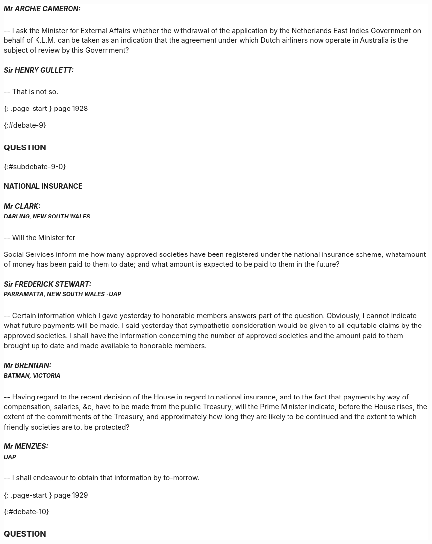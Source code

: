 ##### Mr ARCHIE CAMERON:

-- I ask the Minister for External Affairs whether the withdrawal of the application by the Netherlands East Indies Government on behalf of K.L.M. can be taken as an indication that the agreement under which Dutch airliners now  operate  in Australia is the subject of review by this Government? 

##### Sir HENRY GULLETT:

-- That is not so. 

{: .page-start }
page 1928

{:#debate-9}
### QUESTION

{:#subdebate-9-0}
#### NATIONAL INSURANCE

##### Mr CLARK:<br><small class="text-muted">DARLING, NEW SOUTH WALES</small>

-- Will the Minister for 

Social Services inform me how many approved societies have been registered under the national insurance scheme; whatamount of money has been paid to  them to date; and what amount is expected to be paid to them in the future? 

##### Sir FREDERICK STEWART:<br><small class="text-muted">PARRAMATTA, NEW SOUTH WALES &middot; UAP</small>

-- Certain information which I gave yesterday to honorable members answers part of the question. Obviously, I cannot indicate what future payments will be made. I said yesterday that sympathetic consideration would be given to all equitable claims by the approved societies. I shall have the information concerning the number of approved societies and the amount paid to them brought up to date and made available to honorable members. 

##### Mr BRENNAN:<br><small class="text-muted">BATMAN, VICTORIA</small>

-- Having regard to the recent decision of the House in regard to national insurance, and to the fact that payments by way of compensation, salaries, &amp;c, have to be made from the public Treasury, will the Prime Minister indicate, before the House rises, the extent of the commitments of the Treasury, and approximately how long they are likely to be continued and the extent to which friendly societies are to. be protected? 

##### Mr MENZIES:<br><small class="text-muted">UAP</small>

-- I shall endeavour to obtain that information by to-morrow. 

{: .page-start }
page 1929

{:#debate-10}
### QUESTION
